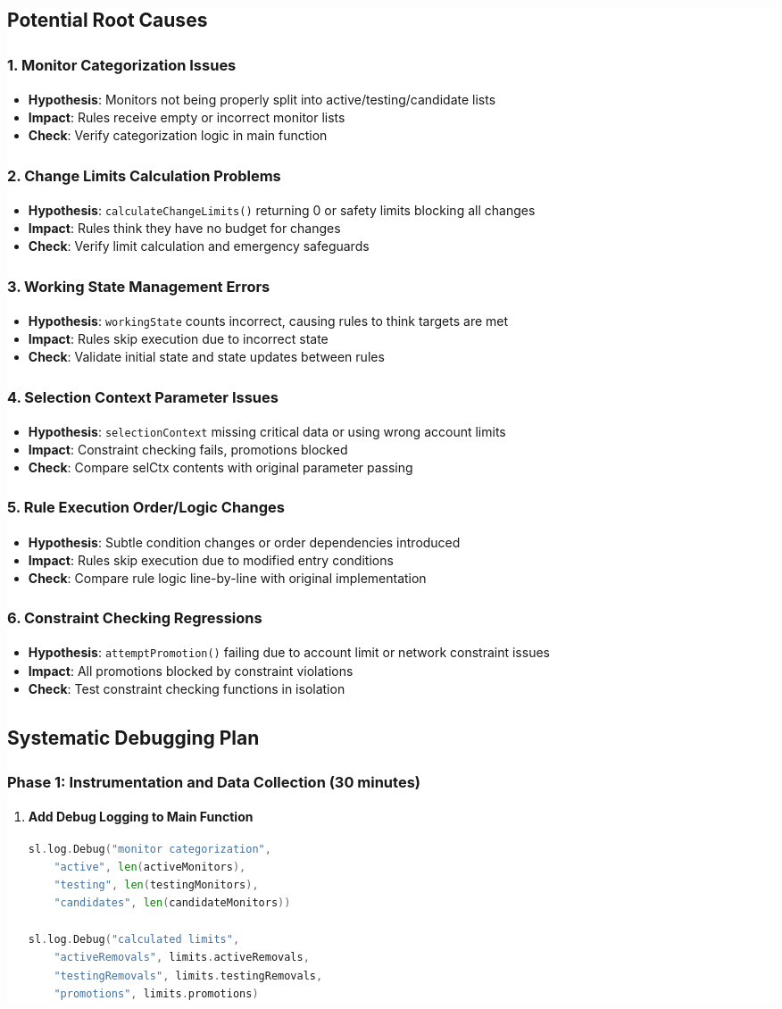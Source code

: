 ## Potential Root Causes

### 1. Monitor Categorization Issues
- **Hypothesis**: Monitors not being properly split into active/testing/candidate lists
- **Impact**: Rules receive empty or incorrect monitor lists
- **Check**: Verify categorization logic in main function

### 2. Change Limits Calculation Problems
- **Hypothesis**: `calculateChangeLimits()` returning 0 or safety limits blocking all changes
- **Impact**: Rules think they have no budget for changes
- **Check**: Verify limit calculation and emergency safeguards

### 3. Working State Management Errors
- **Hypothesis**: `workingState` counts incorrect, causing rules to think targets are met
- **Impact**: Rules skip execution due to incorrect state
- **Check**: Validate initial state and state updates between rules

### 4. Selection Context Parameter Issues
- **Hypothesis**: `selectionContext` missing critical data or using wrong account limits
- **Impact**: Constraint checking fails, promotions blocked
- **Check**: Compare selCtx contents with original parameter passing

### 5. Rule Execution Order/Logic Changes
- **Hypothesis**: Subtle condition changes or order dependencies introduced
- **Impact**: Rules skip execution due to modified entry conditions
- **Check**: Compare rule logic line-by-line with original implementation

### 6. Constraint Checking Regressions
- **Hypothesis**: `attemptPromotion()` failing due to account limit or network constraint issues
- **Impact**: All promotions blocked by constraint violations
- **Check**: Test constraint checking functions in isolation

## Systematic Debugging Plan

### Phase 1: Instrumentation and Data Collection (30 minutes)

1. **Add Debug Logging to Main Function**
   ```go
   sl.log.Debug("monitor categorization",
       "active", len(activeMonitors),
       "testing", len(testingMonitors),
       "candidates", len(candidateMonitors))

   sl.log.Debug("calculated limits",
       "activeRemovals", limits.activeRemovals,
       "testingRemovals", limits.testingRemovals,
       "promotions", limits.promotions)
   ```
